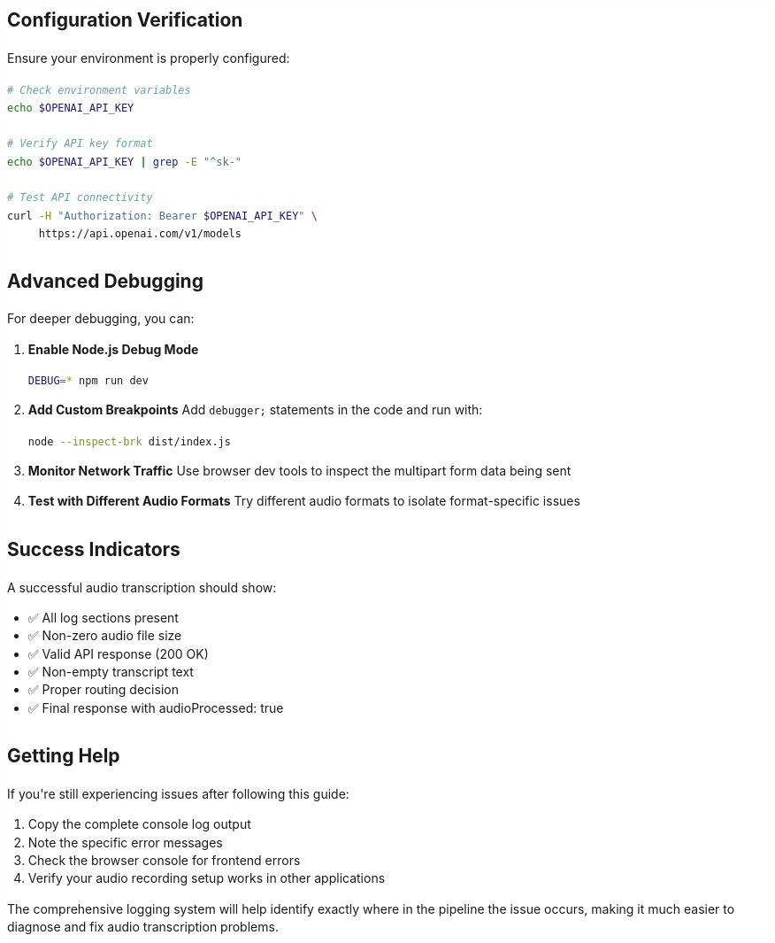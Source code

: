 ## Configuration Verification

Ensure your environment is properly configured:

```bash
# Check environment variables
echo $OPENAI_API_KEY

# Verify API key format
echo $OPENAI_API_KEY | grep -E "^sk-"

# Test API connectivity
curl -H "Authorization: Bearer $OPENAI_API_KEY" \
     https://api.openai.com/v1/models
```

## Advanced Debugging

For deeper debugging, you can:

1. **Enable Node.js Debug Mode**
   ```bash
   DEBUG=* npm run dev
   ```

2. **Add Custom Breakpoints**
   Add `debugger;` statements in the code and run with:
   ```bash
   node --inspect-brk dist/index.js
   ```

3. **Monitor Network Traffic**
   Use browser dev tools to inspect the multipart form data being sent

4. **Test with Different Audio Formats**
   Try different audio formats to isolate format-specific issues

## Success Indicators

A successful audio transcription should show:
- ✅ All log sections present
- ✅ Non-zero audio file size
- ✅ Valid API response (200 OK)
- ✅ Non-empty transcript text
- ✅ Proper routing decision
- ✅ Final response with audioProcessed: true

## Getting Help

If you're still experiencing issues after following this guide:

1. Copy the complete console log output
2. Note the specific error messages
3. Check the browser console for frontend errors
4. Verify your audio recording setup works in other applications

The comprehensive logging system will help identify exactly where in the pipeline the issue occurs, making it much easier to diagnose and fix audio transcription problems.
